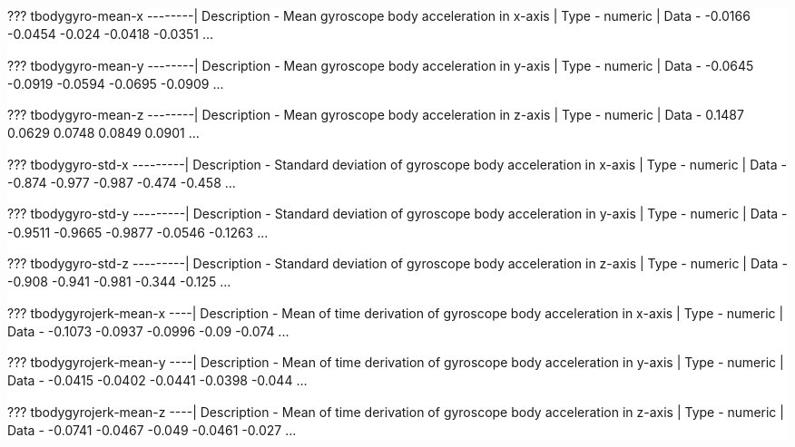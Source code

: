  ??? tbodygyro-mean-x --------| Description - Mean gyroscope body acceleration in x-axis
                            | Type - numeric
                            | Data - -0.0166 -0.0454 -0.024 -0.0418 -0.0351 ...

 ??? tbodygyro-mean-y --------| Description - Mean gyroscope body acceleration in y-axis
                            | Type - numeric
                            | Data - -0.0645 -0.0919 -0.0594 -0.0695 -0.0909 ...

 ??? tbodygyro-mean-z --------| Description - Mean gyroscope body acceleration in z-axis
                            | Type - numeric
                            | Data - 0.1487 0.0629 0.0748 0.0849 0.0901 ...

 ??? tbodygyro-std-x ---------| Description - Standard deviation of gyroscope body acceleration in x-axis
                            | Type - numeric
                            | Data - -0.874 -0.977 -0.987 -0.474 -0.458 ...

 ??? tbodygyro-std-y ---------| Description - Standard deviation of gyroscope body acceleration in y-axis
                            | Type - numeric
                            | Data - -0.9511 -0.9665 -0.9877 -0.0546 -0.1263 ...

 ??? tbodygyro-std-z ---------| Description - Standard deviation of gyroscope body acceleration in z-axis
                            | Type - numeric
                            | Data - -0.908 -0.941 -0.981 -0.344 -0.125 ...

 ??? tbodygyrojerk-mean-x ----| Description - Mean of time derivation of gyroscope body acceleration in x-axis
                            | Type - numeric
                            | Data - -0.1073 -0.0937 -0.0996 -0.09 -0.074 ...

 ??? tbodygyrojerk-mean-y ----| Description - Mean of time derivation of gyroscope body acceleration in y-axis
                            | Type - numeric
                            | Data - -0.0415 -0.0402 -0.0441 -0.0398 -0.044 ...

 ??? tbodygyrojerk-mean-z ----| Description - Mean of time derivation of gyroscope body acceleration in z-axis
                            | Type - numeric
                            | Data - -0.0741 -0.0467 -0.049 -0.0461 -0.027 ...
